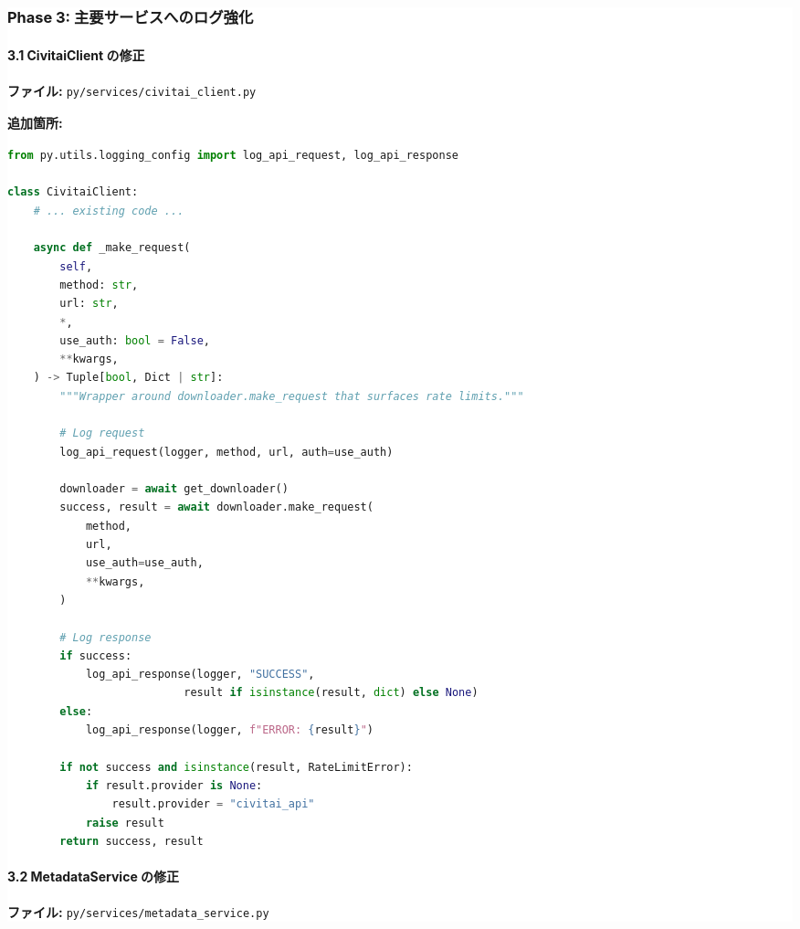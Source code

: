 
### Phase 3: 主要サービスへのログ強化

#### 3.1 CivitaiClient の修正

**ファイル:** `py/services/civitai_client.py`

**追加箇所:**
```python
from py.utils.logging_config import log_api_request, log_api_response

class CivitaiClient:
    # ... existing code ...

    async def _make_request(
        self,
        method: str,
        url: str,
        *,
        use_auth: bool = False,
        **kwargs,
    ) -> Tuple[bool, Dict | str]:
        """Wrapper around downloader.make_request that surfaces rate limits."""

        # Log request
        log_api_request(logger, method, url, auth=use_auth)

        downloader = await get_downloader()
        success, result = await downloader.make_request(
            method,
            url,
            use_auth=use_auth,
            **kwargs,
        )

        # Log response
        if success:
            log_api_response(logger, "SUCCESS",
                           result if isinstance(result, dict) else None)
        else:
            log_api_response(logger, f"ERROR: {result}")

        if not success and isinstance(result, RateLimitError):
            if result.provider is None:
                result.provider = "civitai_api"
            raise result
        return success, result
```

#### 3.2 MetadataService の修正

**ファイル:** `py/services/metadata_service.py`
